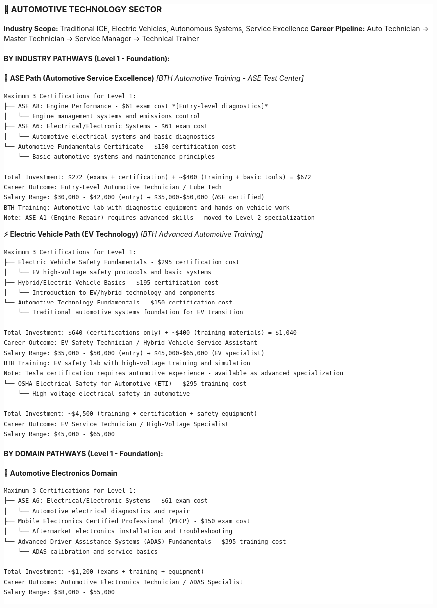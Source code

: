 
### **🚗 AUTOMOTIVE TECHNOLOGY SECTOR**
**Industry Scope:** Traditional ICE, Electric Vehicles, Autonomous Systems, Service Excellence
**Career Pipeline:** Auto Technician → Master Technician → Service Manager → Technical Trainer

#### **BY INDUSTRY PATHWAYS (Level 1 - Foundation):**

**🔧 ASE Path (Automotive Service Excellence)** *[BTH Automotive Training - ASE Test Center]*
```
Maximum 3 Certifications for Level 1:
├── ASE A8: Engine Performance - $61 exam cost *[Entry-level diagnostics]*
│   └── Engine management systems and emissions control
├── ASE A6: Electrical/Electronic Systems - $61 exam cost
│   └── Automotive electrical systems and basic diagnostics
└── Automotive Fundamentals Certificate - $150 certification cost
    └── Basic automotive systems and maintenance principles

Total Investment: $272 (exams + certification) + ~$400 (training + basic tools) = $672
Career Outcome: Entry-Level Automotive Technician / Lube Tech
Salary Range: $30,000 - $42,000 (entry) → $35,000-$50,000 (ASE certified)
BTH Training: Automotive lab with diagnostic equipment and hands-on vehicle work
Note: ASE A1 (Engine Repair) requires advanced skills - moved to Level 2 specialization
```

**⚡ Electric Vehicle Path (EV Technology)** *[BTH Advanced Automotive Training]*
```
Maximum 3 Certifications for Level 1:
├── Electric Vehicle Safety Fundamentals - $295 certification cost
│   └── EV high-voltage safety protocols and basic systems
├── Hybrid/Electric Vehicle Basics - $195 certification cost
│   └── Introduction to EV/hybrid technology and components
└── Automotive Technology Fundamentals - $150 certification cost
    └── Traditional automotive systems foundation for EV transition

Total Investment: $640 (certifications only) + ~$400 (training materials) = $1,040
Career Outcome: EV Safety Technician / Hybrid Vehicle Service Assistant
Salary Range: $35,000 - $50,000 (entry) → $45,000-$65,000 (EV specialist)
BTH Training: EV safety lab with high-voltage training and simulation
Note: Tesla certification requires automotive experience - available as advanced specialization
└── OSHA Electrical Safety for Automotive (ETI) - $295 training cost
    └── High-voltage electrical safety in automotive

Total Investment: ~$4,500 (training + certification + safety equipment)
Career Outcome: EV Service Technician / High-Voltage Specialist  
Salary Range: $45,000 - $65,000
```

#### **BY DOMAIN PATHWAYS (Level 1 - Foundation):**

**🔌 Automotive Electronics Domain**
```
Maximum 3 Certifications for Level 1:
├── ASE A6: Electrical/Electronic Systems - $61 exam cost
│   └── Automotive electrical diagnostics and repair
├── Mobile Electronics Certified Professional (MECP) - $150 exam cost
│   └── Aftermarket electronics installation and troubleshooting
└── Advanced Driver Assistance Systems (ADAS) Fundamentals - $395 training cost
    └── ADAS calibration and service basics

Total Investment: ~$1,200 (exams + training + equipment)
Career Outcome: Automotive Electronics Technician / ADAS Specialist
Salary Range: $38,000 - $55,000
```

---